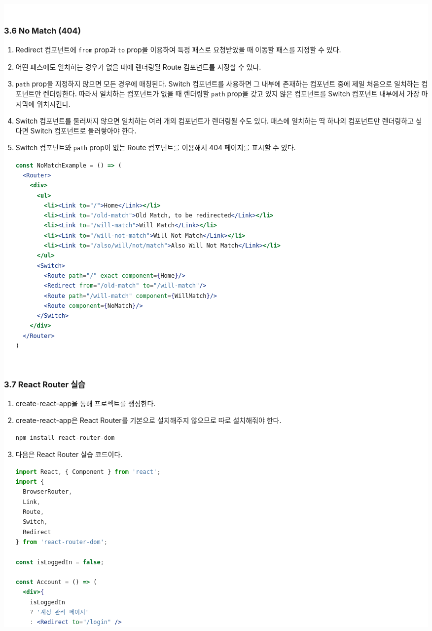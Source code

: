 <br />

### 3.6 No Match (404)

1. Redirect 컴포넌트에 `from` prop과 `to` prop을 이용하여 특정 패스로 요청받았을 때 이동할 패스를 지정할 수 있다.

2. 어떤 패스에도 일치하는 경우가 없을 때에 렌더링될 Route 컴포넌트를 지정할 수 있다.

3. `path` prop을 지정하지 않으면 모든 경우에 매칭된다. Switch 컴포넌트를 사용하면 그 내부에 존재하는 컴포넌트 중에 제일 처음으로 일치하는 컴포넌트만 렌더링한다. 따라서 일치하는 컴포넌트가 없을 때 렌더링할 `path` prop을 갖고 있지 않은 컴포넌트를 Switch 컴포넌트 내부에서 가장 마지막에 위치시킨다. 

4. Switch 컴포넌트를 둘러싸지 않으면 일치하는 여러 개의 컴포넌트가 렌더링될 수도 있다. 패스에 일치하는 딱 하나의 컴포넌트만 렌더링하고 싶다면 Switch 컴포넌트로 둘러쌓아야 한다.

5. Switch 컴포넌트와 `path` prop이 없는 Route 컴포넌트를 이용해서 404 페이지를 표시할 수 있다.

   ```jsx
   const NoMatchExample = () => (
     <Router>
       <div>
         <ul>
           <li><Link to="/">Home</Link></li>
           <li><Link to="/old-match">Old Match, to be redirected</Link></li>
           <li><Link to="/will-match">Will Match</Link></li>
           <li><Link to="/will-not-match">Will Not Match</Link></li>
           <li><Link to="/also/will/not/match">Also Will Not Match</Link></li>
         </ul>
         <Switch>
           <Route path="/" exact component={Home}/>
           <Redirect from="/old-match" to="/will-match"/>
           <Route path="/will-match" component={WillMatch}/>
           <Route component={NoMatch}/>
         </Switch>
       </div>
     </Router>
   )
   ```

<br />

### 3.7 React Router 실습

1. create-react-app을 통해 프로젝트를 생성한다.

2. create-react-app은 React Router를 기본으로 설치해주지 않으므로 따로 설치해줘야 한다.

   ```bash
   npm install react-router-dom
   ```

3. 다음은 React Router 실습 코드이다.

   ```jsx
   import React, { Component } from 'react';
   import {
     BrowserRouter,
     Link,
     Route,
     Switch,
     Redirect
   } from 'react-router-dom';

   const isLoggedIn = false;

   const Account = () => (
     <div>{
       isLoggedIn
       ? '계정 관리 페이지'
       : <Redirect to="/login" />
   ```